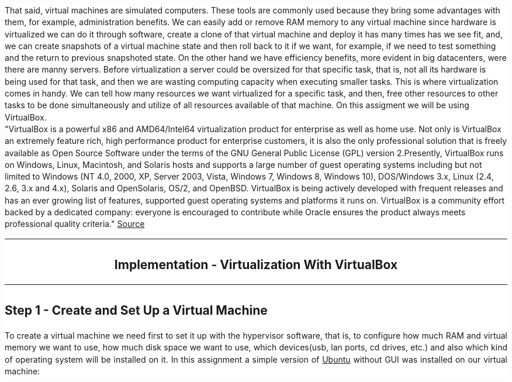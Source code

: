 That said, virtual machines are simulated computers. These tools are commonly used because they bring some advantages with them, 
for example, administration benefits. We can easily add or remove RAM memory to any virtual machine since hardware is virtualized
we can do it through software, create a clone of that virtual machine and deploy it has many times has we see fit, and,
we can create snapshots of a virtual machine state and then roll back to it if we want, for example, if we need to test
something and the return to previous snapshoted state. On the other hand we have efficiency benefits, more evident in big
datacenters, were there are manny servers. Before virtualization a server could be oversized for that specific task, that is,
not all its hardware is being used for that task, and then we are wasting computing capacity when executing smaller tasks.
This is where virtualization comes in handy. We can tell how many resources we want virtualized for a specific task, and then,
free other resources to other tasks to be done simultaneously and utilize of all resources available of that machine.
On this assigment we will be using VirtualBox. <br>
"VirtualBox is a powerful x86 and AMD64/Intel64 virtualization product for enterprise as well as home use. 
Not only is VirtualBox an extremely feature rich, high performance product for enterprise customers, it is also the only 
professional solution that is freely available as Open Source Software under the terms of the GNU General Public License 
(GPL) version 2.Presently, VirtualBox runs on Windows, Linux, Macintosh, and 
Solaris hosts and supports a large number of guest operating systems including but not limited to Windows 
(NT 4.0, 2000, XP, Server 2003, Vista, Windows 7, Windows 8, Windows 10), DOS/Windows 3.x, Linux (2.4, 2.6, 3.x and 4.x), 
Solaris and OpenSolaris, OS/2, and OpenBSD. VirtualBox is being actively developed with frequent releases and has an ever 
growing list of features, supported guest operating systems and platforms it runs on. VirtualBox is a community effort 
backed by a dedicated company: everyone is encouraged to contribute while Oracle ensures the product always meets 
professional quality criteria." [Source](https://www.virtualbox.org/)
</div>

---

<center><h2>Implementation - Virtualization With VirtualBox</h2></center>

---

## Step 1 - Create and Set Up a Virtual Machine

<div style="text-align: justify">

To create a virtual machine we need first to set it up with the hypervisor software, that is, to configure how much RAM
and virtual memory we want to use, how much disk space we want to use, which devices(usb, lan ports, cd drives, etc.)
and also which kind of operating system will be installed on it. In this assignment a simple version of [Ubuntu](https://help.ubuntu.com/community/Installation/MinimalCD)
without GUI was installed on our virtual machine:
